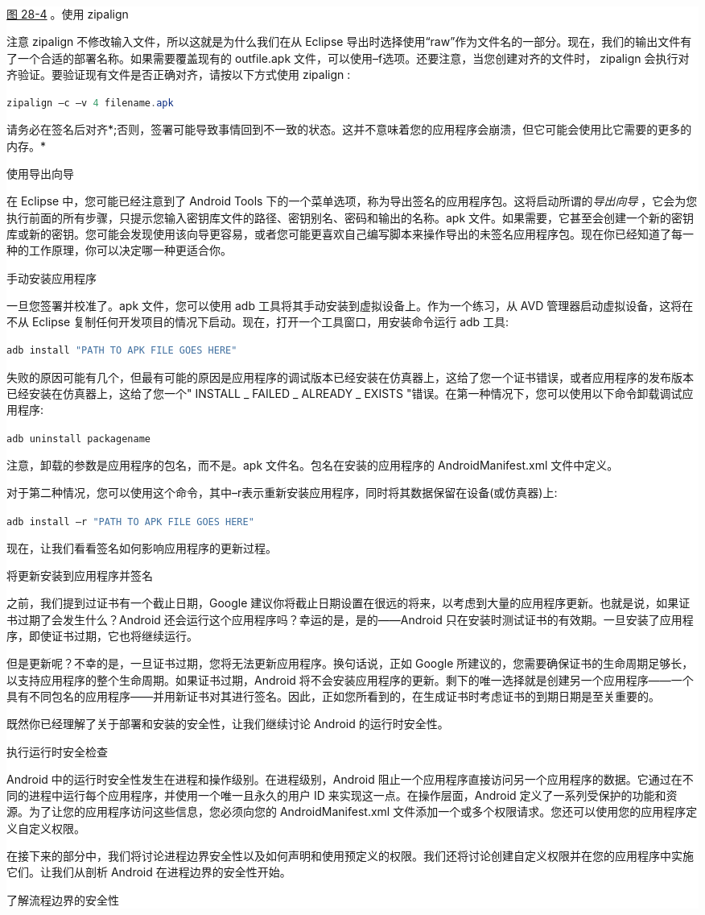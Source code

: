 [图 28-4](#_Fig4) 。使用 zipalign

注意 zipalign 不修改输入文件，所以这就是为什么我们在从 Eclipse 导出时选择使用“raw”作为文件名的一部分。现在，我们的输出文件有了一个合适的部署名称。如果需要覆盖现有的 outfile.apk 文件，可以使用–f选项。还要注意，当您创建对齐的文件时， zipalign 会执行对齐验证。要验证现有文件是否正确对齐，请按以下方式使用 zipalign :

```java
zipalign –c –v 4 filename.apk
```

请务必在签名后对齐*;否则，签署可能导致事情回到不一致的状态。这并不意味着您的应用程序会崩溃，但它可能会使用比它需要的更多的内存。*

使用导出向导

在 Eclipse 中，您可能已经注意到了 Android Tools 下的一个菜单选项，称为导出签名的应用程序包。这将启动所谓的*导出向导* ，它会为您执行前面的所有步骤，只提示您输入密钥库文件的路径、密钥别名、密码和输出的名称。apk 文件。如果需要，它甚至会创建一个新的密钥库或新的密钥。您可能会发现使用该向导更容易，或者您可能更喜欢自己编写脚本来操作导出的未签名应用程序包。现在你已经知道了每一种的工作原理，你可以决定哪一种更适合你。

手动安装应用程序

一旦您签署并校准了。apk 文件，您可以使用 adb 工具将其手动安装到虚拟设备上。作为一个练习，从 AVD 管理器启动虚拟设备，这将在不从 Eclipse 复制任何开发项目的情况下启动。现在，打开一个工具窗口，用安装命令运行 adb 工具:

```java
adb install "PATH TO APK FILE GOES HERE"
```

失败的原因可能有几个，但最有可能的原因是应用程序的调试版本已经安装在仿真器上，这给了您一个证书错误，或者应用程序的发布版本已经安装在仿真器上，这给了您一个" INSTALL _ FAILED _ ALREADY _ EXISTS "错误。在第一种情况下，您可以使用以下命令卸载调试应用程序:

```java
adb uninstall packagename
```

注意，卸载的参数是应用程序的包名，而不是。apk 文件名。包名在安装的应用程序的 AndroidManifest.xml 文件中定义。

对于第二种情况，您可以使用这个命令，其中–r表示重新安装应用程序，同时将其数据保留在设备(或仿真器)上:

```java
adb install –r "PATH TO APK FILE GOES HERE"
```

现在，让我们看看签名如何影响应用程序的更新过程。

将更新安装到应用程序并签名

之前，我们提到过证书有一个截止日期，Google 建议你将截止日期设置在很远的将来，以考虑到大量的应用程序更新。也就是说，如果证书过期了会发生什么？Android 还会运行这个应用程序吗？幸运的是，是的——Android 只在安装时测试证书的有效期。一旦安装了应用程序，即使证书过期，它也将继续运行。

但是更新呢？不幸的是，一旦证书过期，您将无法更新应用程序。换句话说，正如 Google 所建议的，您需要确保证书的生命周期足够长，以支持应用程序的整个生命周期。如果证书过期，Android 将不会安装应用程序的更新。剩下的唯一选择就是创建另一个应用程序——一个具有不同包名的应用程序——并用新证书对其进行签名。因此，正如您所看到的，在生成证书时考虑证书的到期日期是至关重要的。

既然你已经理解了关于部署和安装的安全性，让我们继续讨论 Android 的运行时安全性。

执行运行时安全检查

Android 中的运行时安全性发生在进程和操作级别。在进程级别，Android 阻止一个应用程序直接访问另一个应用程序的数据。它通过在不同的进程中运行每个应用程序，并使用一个唯一且永久的用户 ID 来实现这一点。在操作层面，Android 定义了一系列受保护的功能和资源。为了让您的应用程序访问这些信息，您必须向您的 AndroidManifest.xml 文件添加一个或多个权限请求。您还可以使用您的应用程序定义自定义权限。

在接下来的部分中，我们将讨论进程边界安全性以及如何声明和使用预定义的权限。我们还将讨论创建自定义权限并在您的应用程序中实施它们。让我们从剖析 Android 在进程边界的安全性开始。

了解流程边界的安全性
